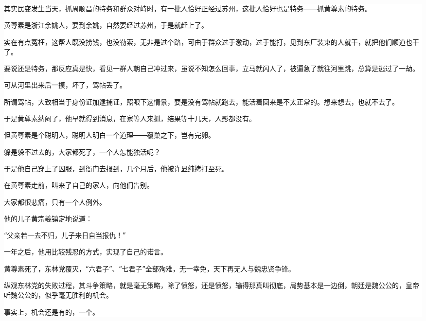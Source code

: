 其实民变发生当天，抓周顺昌的特务和群众对峙时，有一批人恰好正经过苏州，这批人恰好也是特务——抓黄尊素的特务。

黄尊素是浙江余姚人，要到余姚，自然要经过苏州，于是就赶上了。

实在有点冤枉，这帮人既没捞钱，也没勒索，无非是过个路，可由于群众过于激动，过于能打，见到东厂装束的人就干，就把他们顺道也干了。

要说还是特务，那反应真是快，看见一群人朝自己冲过来，虽说不知怎么回事，立马就闪人了，被逼急了就往河里跳，总算是逃过了一劫。

可从河里出来后一摸，坏了，驾帖丢了。

所谓驾帖，大致相当于身份证加逮捕证，照眼下这情景，要是没有驾帖就跑去，能活着回来是不太正常的。想来想去，也就不去了。

于是黄尊素纳闷了，他早就得到消息，在家等人来抓，结果等十几天，人影都没有。

但黄尊素是个聪明人，聪明人明白一个道理——覆巢之下，岂有完卵。

躲是躲不过去的，大家都死了，一个人怎能独活呢？

于是他自己穿上了囚服，到衙门去报到，几个月后，他被许显纯拷打至死。

在黄尊素走前，叫来了自己的家人，向他们告别。

大家都很悲痛，只有一个人例外。

他的儿子黄宗羲镇定地说道：

“父亲若一去不归，儿子来日自当报仇！”

一年之后，他用比较残忍的方式，实现了自己的诺言。

黄尊素死了，东林党覆灭，“六君子”、“七君子”全部殉难，无一幸免，天下再无人与魏忠贤争锋。

纵观东林党的失败过程，其斗争策略，就是毫无策略，除了愤怒，还是愤怒，输得那真叫彻底，局势基本是一边倒，朝廷是魏公公的，皇帝听魏公公的，似乎毫无胜利的机会。

事实上，机会还是有的，一个。